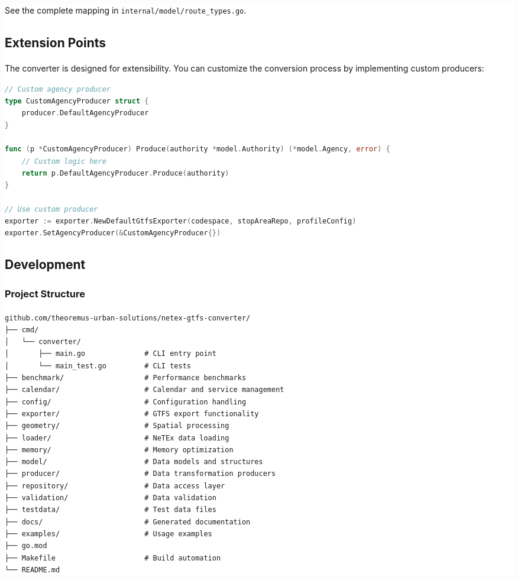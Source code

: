 See the complete mapping in `internal/model/route_types.go`.

## Extension Points

The converter is designed for extensibility. You can customize the conversion process by implementing custom producers:

```go
// Custom agency producer
type CustomAgencyProducer struct {
    producer.DefaultAgencyProducer
}

func (p *CustomAgencyProducer) Produce(authority *model.Authority) (*model.Agency, error) {
    // Custom logic here
    return p.DefaultAgencyProducer.Produce(authority)
}

// Use custom producer
exporter := exporter.NewDefaultGtfsExporter(codespace, stopAreaRepo, profileConfig)
exporter.SetAgencyProducer(&CustomAgencyProducer{})
```

## Development

### Project Structure

```
github.com/theoremus-urban-solutions/netex-gtfs-converter/
├── cmd/
│   └── converter/
│       ├── main.go              # CLI entry point
│       └── main_test.go         # CLI tests
├── benchmark/                   # Performance benchmarks
├── calendar/                    # Calendar and service management
├── config/                      # Configuration handling
├── exporter/                    # GTFS export functionality
├── geometry/                    # Spatial processing
├── loader/                      # NeTEx data loading
├── memory/                      # Memory optimization
├── model/                       # Data models and structures
├── producer/                    # Data transformation producers  
├── repository/                  # Data access layer
├── validation/                  # Data validation
├── testdata/                    # Test data files
├── docs/                        # Generated documentation
├── examples/                    # Usage examples
├── go.mod
├── Makefile                     # Build automation
└── README.md
```
